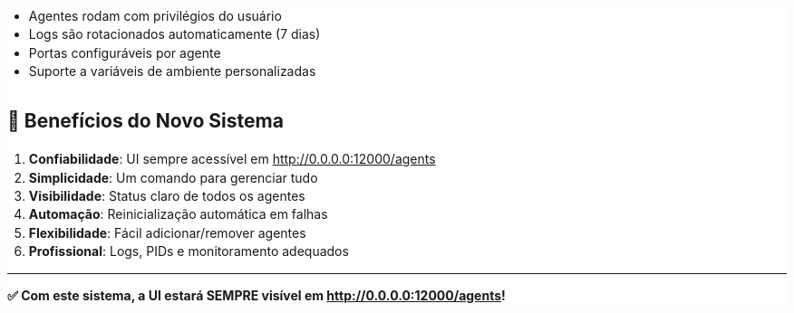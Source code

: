 - Agentes rodam com privilégios do usuário
- Logs são rotacionados automaticamente (7 dias)
- Portas configuráveis por agente
- Suporte a variáveis de ambiente personalizadas

## 🎯 Benefícios do Novo Sistema

1. **Confiabilidade**: UI sempre acessível em http://0.0.0.0:12000/agents
2. **Simplicidade**: Um comando para gerenciar tudo
3. **Visibilidade**: Status claro de todos os agentes
4. **Automação**: Reinicialização automática em falhas
5. **Flexibilidade**: Fácil adicionar/remover agentes
6. **Profissional**: Logs, PIDs e monitoramento adequados

---

**✅ Com este sistema, a UI estará SEMPRE visível em http://0.0.0.0:12000/agents!**